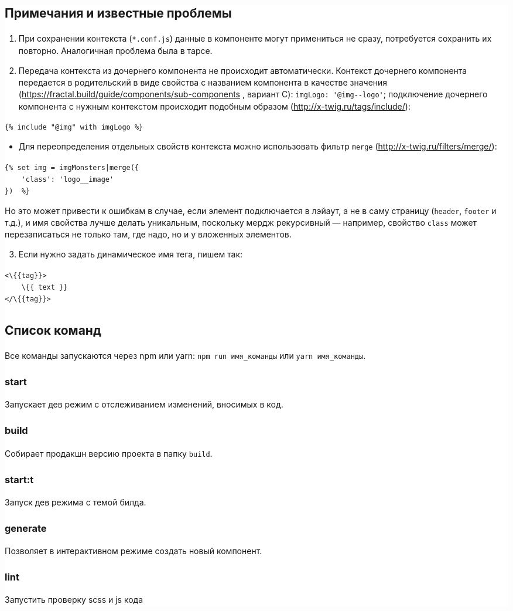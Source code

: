 
## Примечания и известные проблемы

1) При сохранении контекста (`*.conf.js`) данные в компоненте могут примениться не сразу, потребуется сохранить их повторно. Аналогичная проблема была в тарсе.

2) Передача контекста из дочернего компонента не происходит автоматически. 
Контекст дочернего компонента передается в родительский в виде свойства с названием компонента в качестве значения (https://fractal.build/guide/components/sub-components , вариант C): `imgLogo: '@img--logo'`;
подключение дочернего компонента с нужным контекстом происходит подобным образом (http://x-twig.ru/tags/include/):
```
{% include "@img" with imgLogo %}
```

*  Для переопределения отдельных свойств контекста можно использовать фильтр `merge` (http://x-twig.ru/filters/merge/):
```
{% set img = imgMonsters|merge({
    'class': 'logo__image'
})  %}
```

Но это может привести к ошибкам в случае, если элемент подключается в лэйаут, а не в саму страницу (`header`, `footer` и т.д.), и имя свойства лучше делать уникальным, поскольку мердж рекурсивный — например, свойство `class` может перезаписаться не только там, где надо, но и у вложенных элементов.

3) Если нужно задать динамическое имя тега, пишем так:

```
<\{{tag}}> 
    \{{ text }}
</\{{tag}}>
```

## Список команд

Все команды запускаются через npm или yarn: `npm run имя_команды` или `yarn имя_команды`.

### start

Запускает дев режим с отслеживанием изменений, вносимых в код.

### build

Собирает продакшн версию проекта в папку `build`.

### start:t

Запуск дев режима с темой билда.

### generate

Позволяет в интерактивном режиме создать новый компонент.

### lint

Запустить проверку scss и js кода

